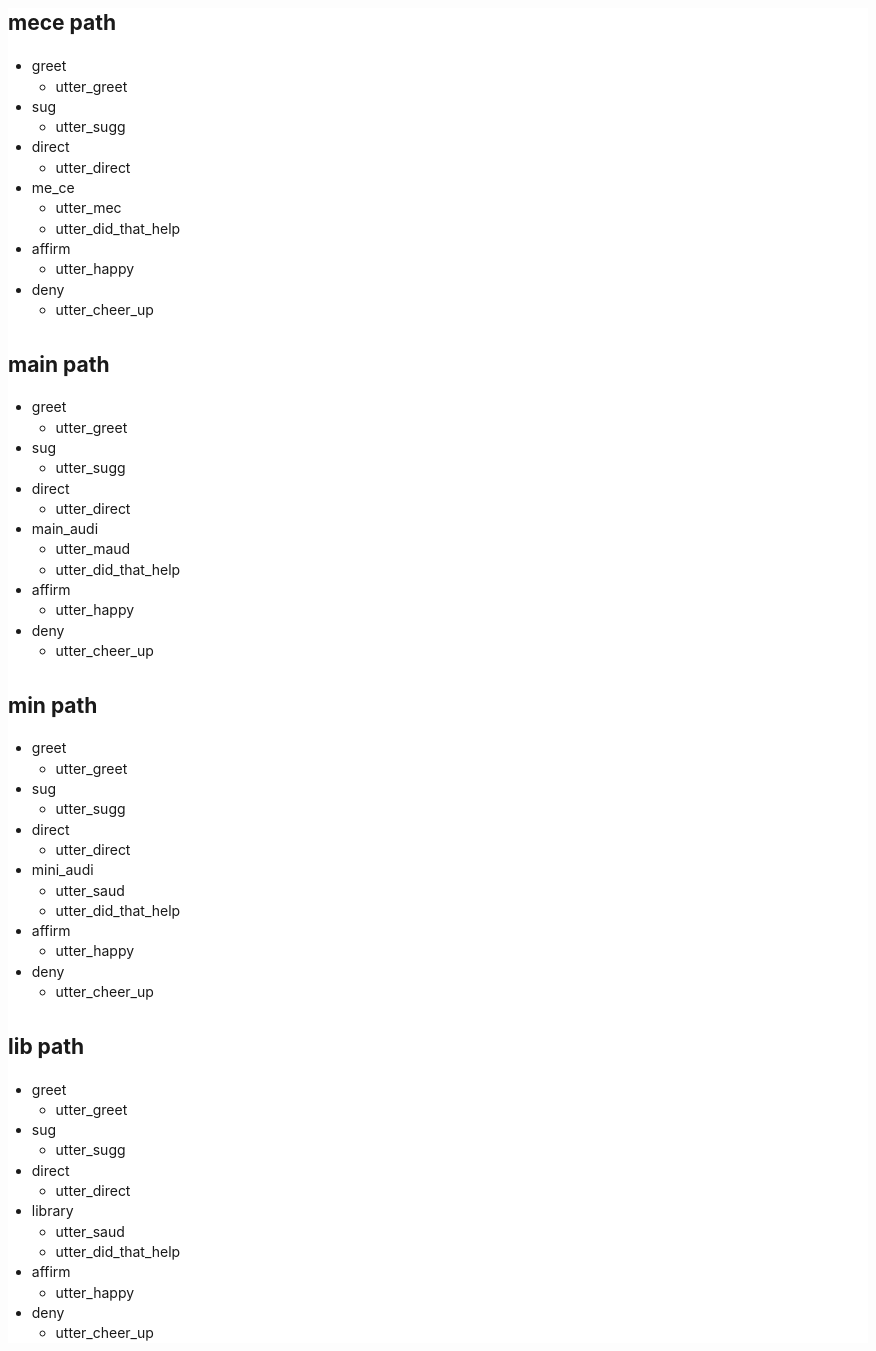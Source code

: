 ## mece path
* greet
  - utter_greet
* sug
  - utter_sugg
* direct
  - utter_direct
* me_ce
  - utter_mec
  - utter_did_that_help
* affirm
  - utter_happy
* deny
  - utter_cheer_up

## main path
* greet
  - utter_greet
* sug
  - utter_sugg
* direct
  - utter_direct
* main_audi
  - utter_maud
  - utter_did_that_help
* affirm
  - utter_happy
* deny
  - utter_cheer_up

## min path
* greet
  - utter_greet
* sug
  - utter_sugg
* direct
  - utter_direct
* mini_audi
  - utter_saud
  - utter_did_that_help
* affirm
  - utter_happy
* deny
  - utter_cheer_up

## lib path
* greet
  - utter_greet
* sug
  - utter_sugg
* direct
  - utter_direct
* library
  - utter_saud
  - utter_did_that_help
* affirm
  - utter_happy
* deny
  - utter_cheer_up
